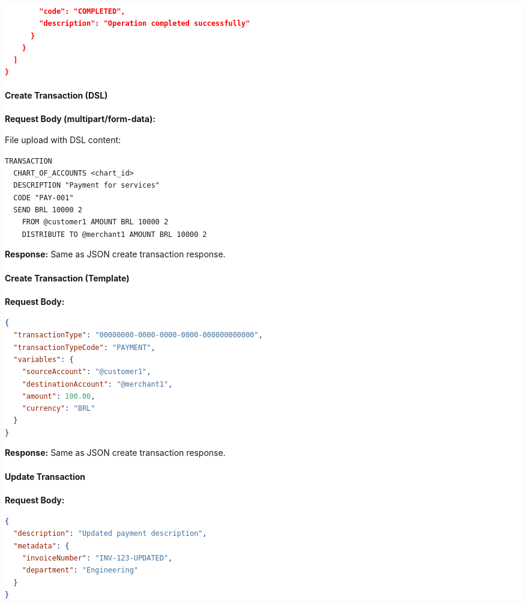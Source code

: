 ```json
        "code": "COMPLETED",
        "description": "Operation completed successfully"
      }
    }
  ]
}
```

#### Create Transaction (DSL)

**Request Body (multipart/form-data):**

File upload with DSL content:

```
TRANSACTION
  CHART_OF_ACCOUNTS <chart_id>
  DESCRIPTION "Payment for services"
  CODE "PAY-001"
  SEND BRL 10000 2
    FROM @customer1 AMOUNT BRL 10000 2
    DISTRIBUTE TO @merchant1 AMOUNT BRL 10000 2
```

**Response:**
Same as JSON create transaction response.

#### Create Transaction (Template)

**Request Body:**

```json
{
  "transactionType": "00000000-0000-0000-0000-000000000000",
  "transactionTypeCode": "PAYMENT",
  "variables": {
    "sourceAccount": "@customer1",
    "destinationAccount": "@merchant1",
    "amount": 100.00,
    "currency": "BRL"
  }
}
```

**Response:**
Same as JSON create transaction response.

#### Update Transaction

**Request Body:**

```json
{
  "description": "Updated payment description",
  "metadata": {
    "invoiceNumber": "INV-123-UPDATED",
    "department": "Engineering"
  }
}
```
